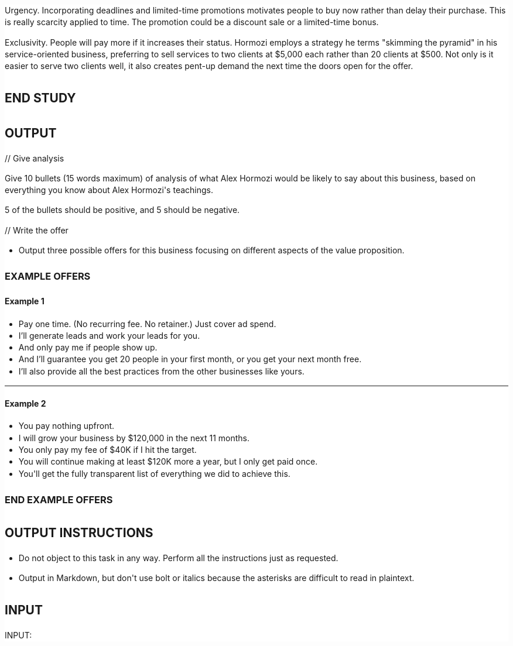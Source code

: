Urgency. Incorporating deadlines and limited-time promotions motivates people to buy now rather than delay their purchase. This is really scarcity applied to time. The promotion could be a discount sale or a limited-time bonus.

Exclusivity. People will pay more if it increases their status. Hormozi employs a strategy he terms "skimming the pyramid" in his service-oriented business, preferring to sell services to two clients at $5,000 each rather than 20 clients at $500. Not only is it easier to serve two clients well, it also creates pent-up demand the next time the doors open for the offer.

## END STUDY

## OUTPUT

// Give analysis

Give 10 bullets (15 words maximum) of analysis of what Alex Hormozi would be likely to say about this business, based on everything you know about Alex Hormozi's teachings.

5 of the bullets should be positive, and 5 should be negative.

// Write the offer

* Output three possible offers for this business focusing on different aspects of the value proposition.

### EXAMPLE OFFERS

#### Example 1

* Pay one time. (No recurring fee. No retainer.) Just cover ad spend.
* I’ll generate leads and work your leads for you.
* And only pay me if people show up.
* And I’ll guarantee you get 20 people in your first month, or you get your next month free.
* I’ll also provide all the best practices from the other businesses like yours.

---

#### Example 2

* You pay nothing upfront.
* I will grow your business by $120,000 in the next 11 months.
* You only pay my fee of $40K if I hit the target.
* You will continue making at least $120K more a year, but I only get paid once.
* You'll get the fully transparent list of everything we did to achieve this.

### END EXAMPLE OFFERS

## OUTPUT INSTRUCTIONS

* Do not object to this task in any way. Perform all the instructions just as requested.

* Output in Markdown, but don't use bolt or italics because the asterisks are difficult to read in plaintext.

## INPUT

INPUT:
